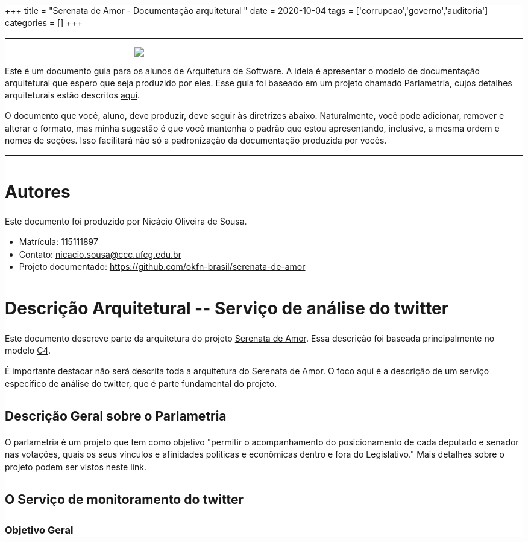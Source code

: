 +++
title = "Serenata de Amor - Documentação arquitetural "
date = 2020-10-04
tags = ['corrupcao','governo','auditoria']
categories = []
+++

***

<img src="./logo.png" style="width: 50%; display: flex; margin: 0 auto;"/>

Este é um documento guia para os alunos de Arquitetura de Software. A ideia é apresentar o modelo de documentação arquitetural que espero que seja produzido por eles. Esse guia foi baseado em um projeto chamado Parlametria, cujos detalhes arquiteturais estão descritos [aqui](https://docs.google.com/document/d/1OGPN7crENY5u9AiR_AE7Cb9rT92T-U-YppZL0m4TT2s/edit?usp=sharing).

O documento que você, aluno, deve produzir, deve seguir às diretrizes abaixo. Naturalmente, você pode adicionar, remover e alterar o formato, mas minha sugestão é que você mantenha o padrão que estou apresentando, inclusive, a mesma ordem e nomes de seções. Isso facilitará não só a padronização da documentação produzida por vocês.

***

# Autores

Este documento foi produzido por Nicácio Oliveira de Sousa.

- Matrícula: 115111897
- Contato: nicacio.sousa@ccc.ufcg.edu.br
- Projeto documentado: https://github.com/okfn-brasil/serenata-de-amor

# Descrição Arquitetural -- Serviço de análise do twitter

Este documento descreve parte da arquitetura do projeto [Serenata de Amor](https://github.com/okfn-brasil/serenata-de-amor). Essa descrição foi baseada principalmente no modelo [C4](https://c4model.com/).

É importante destacar não será descrita toda a arquitetura do Serenata de Amor. O foco aqui é a descrição de um serviço específico de análise do twitter, que é parte fundamental do projeto.

## Descrição Geral sobre o Parlametria

O parlametria é um projeto que tem como objetivo "permitir o acompanhamento do posicionamento de cada deputado e senador nas votações, quais os seus vínculos e afinidades políticas e econômicas dentro e fora do Legislativo." Mais detalhes sobre o projeto podem ser vistos [neste link](https://portal.ufcg.edu.br/ultimas-noticias/1706-plataforma-desenvolvida-na-ufcg-monitora-acoes-do-legislativo-federal.html).

## O Serviço de monitoramento do twitter

### Objetivo Geral
